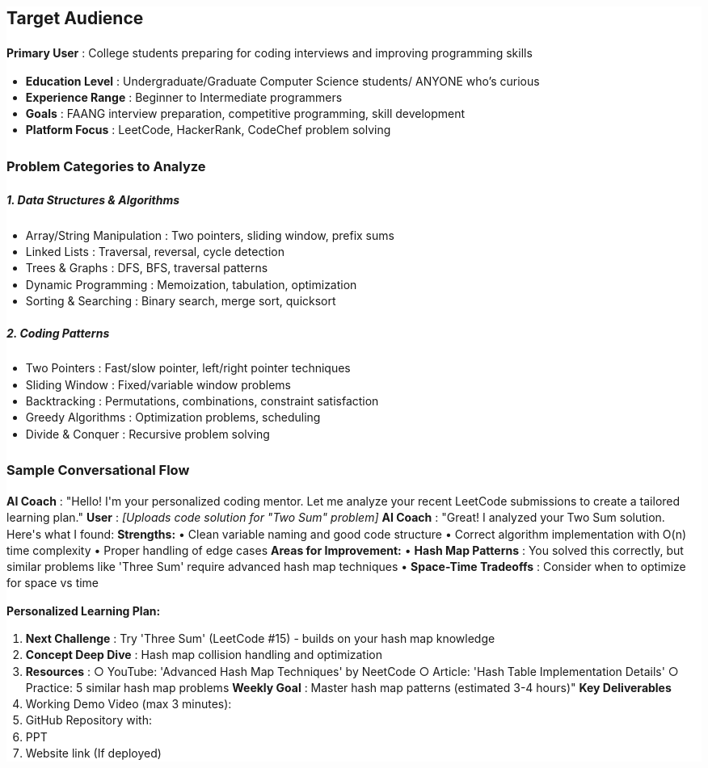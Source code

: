 ## Target Audience

**Primary User** : College students preparing for coding interviews and improving programming
skills
- **Education Level** : Undergraduate/Graduate Computer Science students/ ANYONE
who’s curious
- **Experience Range** : Beginner to Intermediate programmers
- **Goals** : FAANG interview preparation, competitive programming, skill development
- **Platform Focus** : LeetCode, HackerRank, CodeChef problem solving

### Problem Categories to Analyze

##### 1. Data Structures & Algorithms

- Array/String Manipulation : Two pointers, sliding window, prefix sums
- Linked Lists : Traversal, reversal, cycle detection
- Trees & Graphs : DFS, BFS, traversal patterns
- Dynamic Programming : Memoization, tabulation, optimization
- Sorting & Searching : Binary search, merge sort, quicksort

##### 2. Coding Patterns

- Two Pointers : Fast/slow pointer, left/right pointer techniques
- Sliding Window : Fixed/variable window problems
- Backtracking : Permutations, combinations, constraint satisfaction
- Greedy Algorithms : Optimization problems, scheduling
- Divide & Conquer : Recursive problem solving

### Sample Conversational Flow

**AI Coach** : "Hello! I'm your personalized coding mentor. Let me analyze your recent LeetCode
submissions to create a tailored learning plan."
**User** : _[Uploads code solution for "Two Sum" problem]_
**AI Coach** : "Great! I analyzed your Two Sum solution. Here's what I found:
**Strengths:** • Clean variable naming and good code structure • Correct algorithm implementation
with O(n) time complexity • Proper handling of edge cases
**Areas for Improvement:** • **Hash Map Patterns** : You solved this correctly, but similar problems
like 'Three Sum' require advanced hash map techniques • **Space-Time Tradeoffs** : Consider
when to optimize for space vs time

**Personalized Learning Plan:**

1. **Next Challenge** : Try 'Three Sum' (LeetCode #15) - builds on your hash map knowledge
2. **Concept Deep Dive** : Hash map collision handling and optimization
3. **Resources** :
    ○ YouTube: 'Advanced Hash Map Techniques' by NeetCode
    ○ Article: 'Hash Table Implementation Details'
    ○ Practice: 5 similar hash map problems
**Weekly Goal** : Master hash map patterns (estimated 3-4 hours)"
**Key Deliverables**
4. Working Demo Video (max 3 minutes):
5. GitHub Repository with:
6. PPT
7. Website link (If deployed)
